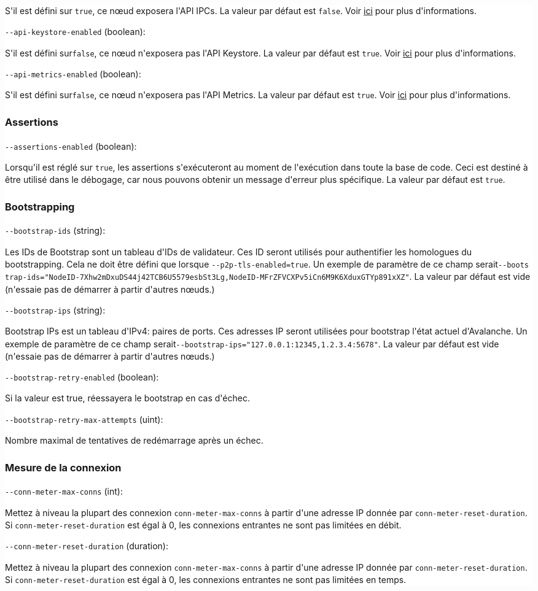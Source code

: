 S'il est défini sur `true`, ce nœud exposera l'API IPCs. La valeur par défaut est `false`. Voir [ici](../apis/ipc-api.md) pour plus d'informations.

`--api-keystore-enabled` \(boolean\):

S'il est défini sur`false`, ce nœud n'exposera pas l'API Keystore. La valeur par défaut est `true`. Voir [ici](../apis/keystore-api.md) pour plus d'informations.

`--api-metrics-enabled` \(boolean\):

S'il est défini sur`false`, ce nœud n'exposera pas l'API Metrics. La valeur par défaut est `true`. Voir [ici](../apis/metrics-api.md) pour plus d'informations.

### Assertions

`--assertions-enabled` \(boolean\):

Lorsqu'il est réglé sur `true`, les assertions s'exécuteront au moment de l'exécution dans toute la base de code. Ceci est destiné à être utilisé dans le débogage, car nous pouvons obtenir un message d'erreur plus spécifique. La valeur par défaut est `true`.

### Bootstrapping

`--bootstrap-ids` \(string\):

Les IDs de Bootstrap sont un tableau d'IDs de validateur. Ces ID seront utilisés pour authentifier les homologues du bootstrapping. Cela ne doit être défini que lorsque `--p2p-tls-enabled=true`. Un exemple de paramètre de ce champ serait`--bootstrap-ids="NodeID-7Xhw2mDxuDS44j42TCB6U5579esbSt3Lg,NodeID-MFrZFVCXPv5iCn6M9K6XduxGTYp891xXZ"`. La valeur par défaut est vide \(n'essaie pas de démarrer à partir d'autres nœuds.\)

`--bootstrap-ips` \(string\):

Bootstrap IPs est un tableau d'IPv4: paires de ports. Ces adresses IP seront utilisées pour bootstrap l'état actuel d'Avalanche. Un exemple de paramètre de ce champ serait`--bootstrap-ips="127.0.0.1:12345,1.2.3.4:5678"`. La valeur par défaut est vide \(n'essaie pas de démarrer à partir d'autres nœuds.\)

`--bootstrap-retry-enabled` \(boolean\):

Si la valeur est true, réessayera le bootstrap en cas d'échec.

`--bootstrap-retry-max-attempts` \(uint\):

Nombre maximal de tentatives de redémarrage après un échec.

### Mesure de la connexion

`--conn-meter-max-conns` \(int\):

Mettez à niveau la plupart des connexion `conn-meter-max-conns` à partir d'une adresse IP donnée par `conn-meter-reset-duration`. Si `conn-meter-reset-duration` est égal à 0, les connexions entrantes ne sont pas limitées en débit.

`--conn-meter-reset-duration` \(duration\):

Mettez à niveau la plupart des connexion `conn-meter-max-conns` à partir d'une adresse IP donnée par `conn-meter-reset-duration`. Si `conn-meter-reset-duration` est égal à 0, les connexions entrantes ne sont pas limitées en temps.
